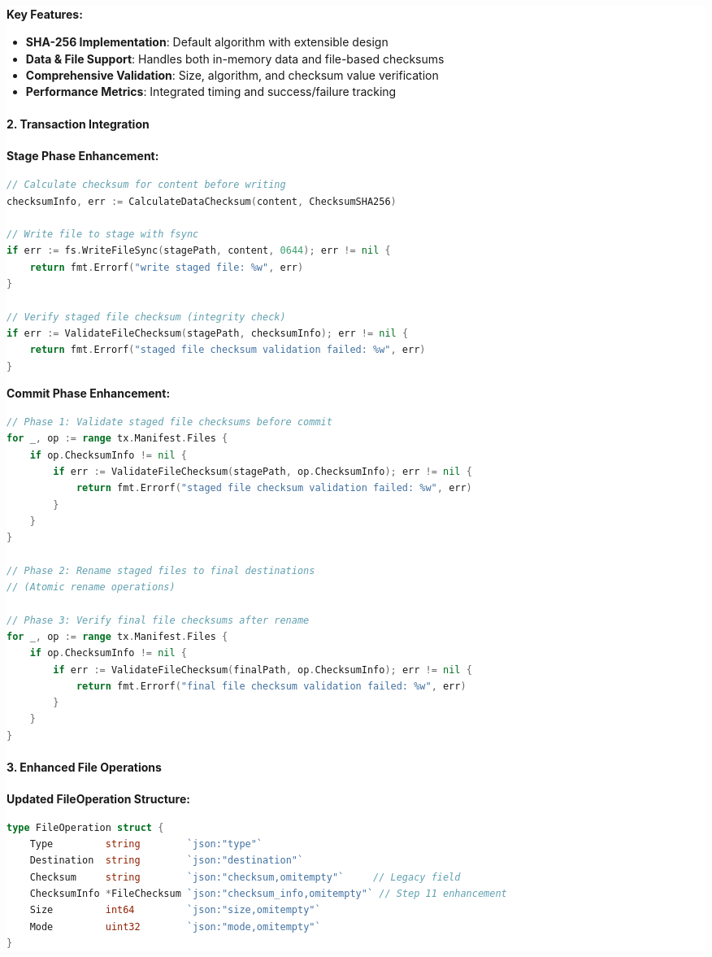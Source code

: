 **Key Features:**
- **SHA-256 Implementation**: Default algorithm with extensible design
- **Data & File Support**: Handles both in-memory data and file-based checksums
- **Comprehensive Validation**: Size, algorithm, and checksum value verification
- **Performance Metrics**: Integrated timing and success/failure tracking

#### 2. Transaction Integration

**Stage Phase Enhancement:**
```go
// Calculate checksum for content before writing
checksumInfo, err := CalculateDataChecksum(content, ChecksumSHA256)

// Write file to stage with fsync
if err := fs.WriteFileSync(stagePath, content, 0644); err != nil {
    return fmt.Errorf("write staged file: %w", err)
}

// Verify staged file checksum (integrity check)
if err := ValidateFileChecksum(stagePath, checksumInfo); err != nil {
    return fmt.Errorf("staged file checksum validation failed: %w", err)
}
```

**Commit Phase Enhancement:**
```go
// Phase 1: Validate staged file checksums before commit
for _, op := range tx.Manifest.Files {
    if op.ChecksumInfo != nil {
        if err := ValidateFileChecksum(stagePath, op.ChecksumInfo); err != nil {
            return fmt.Errorf("staged file checksum validation failed: %w", err)
        }
    }
}

// Phase 2: Rename staged files to final destinations
// (Atomic rename operations)

// Phase 3: Verify final file checksums after rename
for _, op := range tx.Manifest.Files {
    if op.ChecksumInfo != nil {
        if err := ValidateFileChecksum(finalPath, op.ChecksumInfo); err != nil {
            return fmt.Errorf("final file checksum validation failed: %w", err)
        }
    }
}
```

#### 3. Enhanced File Operations

**Updated FileOperation Structure:**
```go
type FileOperation struct {
    Type         string        `json:"type"`
    Destination  string        `json:"destination"`
    Checksum     string        `json:"checksum,omitempty"`     // Legacy field
    ChecksumInfo *FileChecksum `json:"checksum_info,omitempty"` // Step 11 enhancement
    Size         int64         `json:"size,omitempty"`
    Mode         uint32        `json:"mode,omitempty"`
}
```
